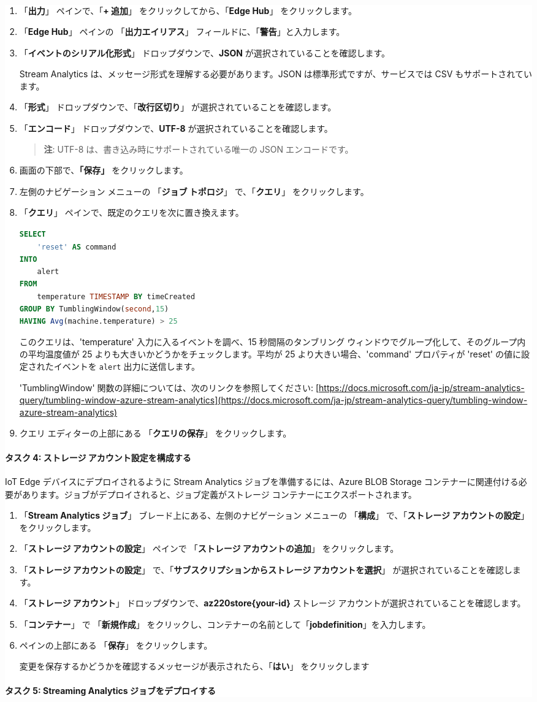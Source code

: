 1. 「**出力**」 ペインで、「**+ 追加**」 をクリックしてから、「**Edge Hub**」 をクリックします。

1. 「**Edge Hub**」 ペインの 「**出力エイリアス**」 フィールドに、「**警告**」と入力します。

1. 「**イベントのシリアル化形式**」 ドロップダウンで、**JSON** が選択されていることを確認します。

    Stream Analytics は、メッセージ形式を理解する必要があります。JSON は標準形式ですが、サービスでは CSV もサポートされています。

1. 「**形式**」 ドロップダウンで、「**改行区切り**」 が選択されていることを確認します。

1. 「**エンコード**」 ドロップダウンで、**UTF-8** が選択されていることを確認します。

    > **注**:  UTF-8 は、書き込み時にサポートされている唯一の JSON エンコードです。

1. 画面の下部で、**「保存」** をクリックします。

1. 左側のナビゲーション メニューの 「**ジョブ トポロジ**」 で、「**クエリ**」 をクリックします。

1. 「**クエリ**」 ペインで、既定のクエリを次に置き換えます。

    ```sql
    SELECT
        'reset' AS command
    INTO
        alert
    FROM
        temperature TIMESTAMP BY timeCreated
    GROUP BY TumblingWindow(second,15)
    HAVING Avg(machine.temperature) > 25
    ```

    このクエリは、'temperature' 入力に入るイベントを調べ、15 秒間隔のタンブリング ウィンドウでグループ化して、そのグループ内の平均温度値が 25 よりも大きいかどうかをチェックします。平均が 25 より大きい場合、'command' プロパティが 'reset' の値に設定されたイベントを `alert` 出力に送信します。

    'TumblingWindow' 関数の詳細については、次のリンクを参照してください: [https://docs.microsoft.com/ja-jp/stream-analytics-query/tumbling-window-azure-stream-analytics](https://docs.microsoft.com/ja-jp/stream-analytics-query/tumbling-window-azure-stream-analytics)

1. クエリ エディターの上部にある 「**クエリの保存**」 をクリックします。

#### タスク 4: ストレージ アカウント設定を構成する

IoT Edge デバイスにデプロイされるように Stream Analytics ジョブを準備するには、Azure BLOB Storage コンテナーに関連付ける必要があります。ジョブがデプロイされると、ジョブ定義がストレージ コンテナーにエクスポートされます。

1. 「**Stream Analytics ジョブ**」 ブレード上にある、左側のナビゲーション メニューの 「**構成**」 で、「**ストレージ アカウントの設定**」 をクリックします。

1. 「**ストレージ アカウントの設定**」 ペインで 「**ストレージ アカウントの追加**」 をクリックします。

1. 「**ストレージ アカウントの設定**」 で、「**サブスクリプションからストレージ アカウントを選択**」 が選択されていることを確認します。

1. 「**ストレージ アカウント**」 ドロップダウンで、**az220store{your-id}** ストレージ アカウントが選択されていることを確認します。

1. 「**コンテナー**」 で 「**新規作成**」 をクリックし、コンテナーの名前として「**jobdefinition**」を入力します。

1. ペインの上部にある 「**保存**」 をクリックします。

    変更を保存するかどうかを確認するメッセージが表示されたら、「**はい**」 をクリックします

#### タスク 5: Streaming Analytics ジョブをデプロイする
